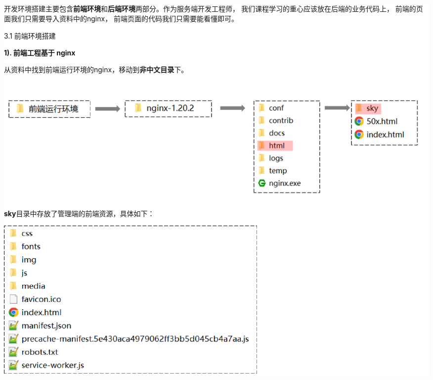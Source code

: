 开发环境搭建主要包含**前端环境**和**后端环境**两部分。作为服务端开发工程师， 我们课程学习的重心应该放在后端的业务代码上， 前端的页面我们只需要导入资料中的nginx， 前端页面的代码我们只需要能看懂即可。



3.1 前端环境搭建

**1). 前端工程基于 nginx** 

从资料中找到前端运行环境的nginx，移动到**非中文目录**下。

![image-20221106202239828](assets/image-20221106202239828.png)

**sky**目录中存放了管理端的前端资源，具体如下：

<img src="assets/image-20221106202517738.png" alt="image-20221106202517738" style="zoom:50%;" />
